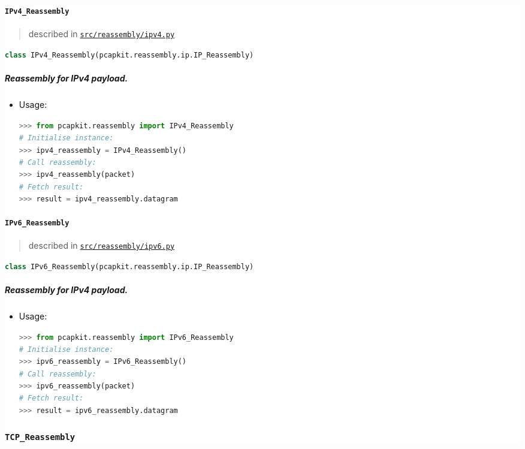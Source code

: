 #### `IPv4_Reassembly`

 > described in [`src/reassembly/ipv4.py`](https://github.com/JarryShaw/pcapkit/tree/master/src/reassembly/ipv4.py)

```python
class IPv4_Reassembly(pcapkit.reassembly.ip.IP_Reassembly)
```

##### Reassembly for IPv4 payload.

 - Usage:
    ```python
    >>> from pcapkit.reassembly import IPv4_Reassembly
    # Initialise instance:
    >>> ipv4_reassembly = IPv4_Reassembly()
    # Call reassembly:
    >>> ipv4_reassembly(packet)
    # Fetch result:
    >>> result = ipv4_reassembly.datagram
    ```

#### `IPv6_Reassembly`

 > described in [`src/reassembly/ipv6.py`](https://github.com/JarryShaw/pcapkit/tree/master/src/reassembly/ipv6.py)

```python
class IPv6_Reassembly(pcapkit.reassembly.ip.IP_Reassembly)
```

##### Reassembly for IPv4 payload.

 - Usage:
    ```python
    >>> from pcapkit.reassembly import IPv6_Reassembly
    # Initialise instance:
    >>> ipv6_reassembly = IPv6_Reassembly()
    # Call reassembly:
    >>> ipv6_reassembly(packet)
    # Fetch result:
    >>> result = ipv6_reassembly.datagram
    ```

### `TCP_Reassembly`
